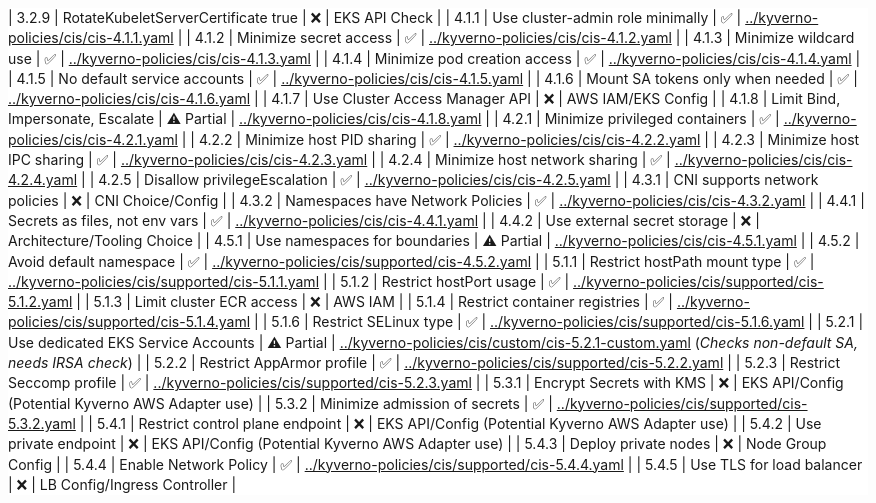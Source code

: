 | 3.2.9          | RotateKubeletServerCertificate true        | ❌              | EKS API Check                                                                    |
| 4.1.1          | Use cluster-admin role minimally           | ✅              | [../kyverno-policies/cis/cis-4.1.1.yaml](../kyverno-policies/cis/cis-4.1.1.yaml) |
| 4.1.2          | Minimize secret access                     | ✅              | [../kyverno-policies/cis/cis-4.1.2.yaml](../kyverno-policies/cis/cis-4.1.2.yaml) |
| 4.1.3          | Minimize wildcard use                      | ✅              | [../kyverno-policies/cis/cis-4.1.3.yaml](../kyverno-policies/cis/cis-4.1.3.yaml) |
| 4.1.4          | Minimize pod creation access               | ✅              | [../kyverno-policies/cis/cis-4.1.4.yaml](../kyverno-policies/cis/cis-4.1.4.yaml) |
| 4.1.5          | No default service accounts                | ✅              | [../kyverno-policies/cis/cis-4.1.5.yaml](../kyverno-policies/cis/cis-4.1.5.yaml) |
| 4.1.6          | Mount SA tokens only when needed           | ✅              | [../kyverno-policies/cis/cis-4.1.6.yaml](../kyverno-policies/cis/cis-4.1.6.yaml) |
| 4.1.7          | Use Cluster Access Manager API             | ❌              | AWS IAM/EKS Config                                                               |
| 4.1.8          | Limit Bind, Impersonate, Escalate          | ⚠️ Partial      | [../kyverno-policies/cis/cis-4.1.8.yaml](../kyverno-policies/cis/cis-4.1.8.yaml) |
| 4.2.1          | Minimize privileged containers             | ✅              | [../kyverno-policies/cis/cis-4.2.1.yaml](../kyverno-policies/cis/cis-4.2.1.yaml) |
| 4.2.2          | Minimize host PID sharing                  | ✅              | [../kyverno-policies/cis/cis-4.2.2.yaml](../kyverno-policies/cis/cis-4.2.2.yaml) |
| 4.2.3          | Minimize host IPC sharing                  | ✅              | [../kyverno-policies/cis/cis-4.2.3.yaml](../kyverno-policies/cis/cis-4.2.3.yaml) |
| 4.2.4          | Minimize host network sharing              | ✅              | [../kyverno-policies/cis/cis-4.2.4.yaml](../kyverno-policies/cis/cis-4.2.4.yaml) |
| 4.2.5          | Disallow privilegeEscalation               | ✅              | [../kyverno-policies/cis/cis-4.2.5.yaml](../kyverno-policies/cis/cis-4.2.5.yaml) |
| 4.3.1          | CNI supports network policies              | ❌              | CNI Choice/Config                                                                |
| 4.3.2          | Namespaces have Network Policies           | ✅              | [../kyverno-policies/cis/cis-4.3.2.yaml](../kyverno-policies/cis/cis-4.3.2.yaml) |
| 4.4.1          | Secrets as files, not env vars             | ✅              | [../kyverno-policies/cis/cis-4.4.1.yaml](../kyverno-policies/cis/cis-4.4.1.yaml) |
| 4.4.2          | Use external secret storage                | ❌              | Architecture/Tooling Choice                                                      |
| 4.5.1          | Use namespaces for boundaries              | ⚠️ Partial      | [../kyverno-policies/cis/cis-4.5.1.yaml](../kyverno-policies/cis/cis-4.5.1.yaml) |
| 4.5.2          | Avoid default namespace                    | ✅              | [../kyverno-policies/cis/supported/cis-4.5.2.yaml](../kyverno-policies/cis/supported/cis-4.5.2.yaml) |
| 5.1.1          | Restrict hostPath mount type               | ✅              | [../kyverno-policies/cis/supported/cis-5.1.1.yaml](../kyverno-policies/cis/supported/cis-5.1.1.yaml) |
| 5.1.2          | Restrict hostPort usage                    | ✅              | [../kyverno-policies/cis/supported/cis-5.1.2.yaml](../kyverno-policies/cis/supported/cis-5.1.2.yaml) |
| 5.1.3          | Limit cluster ECR access                   | ❌              | AWS IAM                                                                          |
| 5.1.4          | Restrict container registries              | ✅              | [../kyverno-policies/cis/supported/cis-5.1.4.yaml](../kyverno-policies/cis/supported/cis-5.1.4.yaml) |
| 5.1.6          | Restrict SELinux type                      | ✅              | [../kyverno-policies/cis/supported/cis-5.1.6.yaml](../kyverno-policies/cis/supported/cis-5.1.6.yaml) |
| 5.2.1          | Use dedicated EKS Service Accounts         | ⚠️ Partial      | [../kyverno-policies/cis/custom/cis-5.2.1-custom.yaml](../kyverno-policies/cis/custom/cis-5.2.1-custom.yaml) (*Checks non-default SA, needs IRSA check*) |
| 5.2.2          | Restrict AppArmor profile                  | ✅              | [../kyverno-policies/cis/supported/cis-5.2.2.yaml](../kyverno-policies/cis/supported/cis-5.2.2.yaml) |
| 5.2.3          | Restrict Seccomp profile                   | ✅              | [../kyverno-policies/cis/supported/cis-5.2.3.yaml](../kyverno-policies/cis/supported/cis-5.2.3.yaml) |
| 5.3.1          | Encrypt Secrets with KMS                   | ❌              | EKS API/Config (Potential Kyverno AWS Adapter use)                               |
| 5.3.2          | Minimize admission of secrets              | ✅              | [../kyverno-policies/cis/supported/cis-5.3.2.yaml](../kyverno-policies/cis/supported/cis-5.3.2.yaml) |
| 5.4.1          | Restrict control plane endpoint            | ❌              | EKS API/Config (Potential Kyverno AWS Adapter use)                               |
| 5.4.2          | Use private endpoint                       | ❌              | EKS API/Config (Potential Kyverno AWS Adapter use)                               |
| 5.4.3          | Deploy private nodes                       | ❌              | Node Group Config                                                                |
| 5.4.4          | Enable Network Policy                      | ✅              | [../kyverno-policies/cis/supported/cis-5.4.4.yaml](../kyverno-policies/cis/supported/cis-5.4.4.yaml) |
| 5.4.5          | Use TLS for load balancer                  | ❌              | LB Config/Ingress Controller                                                     |